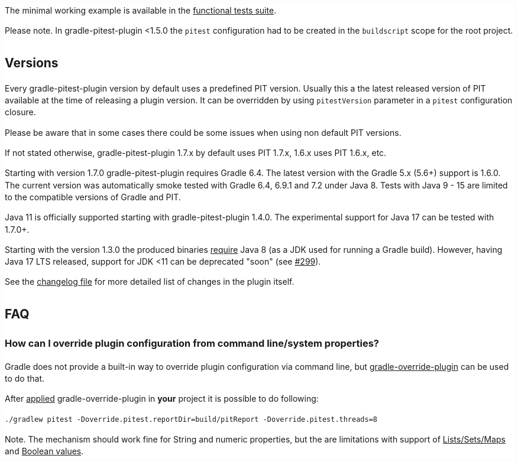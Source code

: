 The minimal working example is available in the [functional tests suite](https://github.com/szpak/gradle-pitest-plugin/blob/master/src/funcTest/groovy/info/solidsoft/gradle/pitest/functional/PitestPluginFunctional1Spec.groovy#L69-91).

Please note. In gradle-pitest-plugin <1.5.0 the `pitest` configuration had to be created in the `buildscript` scope for the root project.

## Versions

Every gradle-pitest-plugin version by default uses a predefined PIT version. Usually this a the latest released version
of PIT available at the time of releasing a plugin version. It can be overridden by using `pitestVersion` parameter
in a `pitest` configuration closure.

Please be aware that in some cases there could be some issues when using non default PIT versions.

If not stated otherwise, gradle-pitest-plugin 1.7.x by default uses PIT 1.7.x, 1.6.x uses PIT 1.6.x, etc.

Starting with version 1.7.0 gradle-pitest-plugin requires Gradle 6.4. The latest version with the Gradle 5.x (5.6+) support is 1.6.0.
The current version was automatically smoke tested with Gradle 6.4, 6.9.1 and 7.2 under Java 8.
Tests with Java 9 - 15 are limited to the compatible versions of Gradle and PIT.

Java 11 is officially supported starting with gradle-pitest-plugin 1.4.0. The experimental support for Java 17 can be tested with 1.7.0+.

Starting with the version 1.3.0 the produced binaries [require](https://github.com/szpak/gradle-pitest-plugin/issues/70#issuecomment-360989155) Java 8
(as a JDK used for running a Gradle build). However, having Java 17 LTS released, support for JDK <11 can be deprecated "soon" (see [#299](https://github.com/szpak/gradle-pitest-plugin/issues/299)).

See the [changelog file](https://github.com/szpak/gradle-pitest-plugin/blob/master/CHANGELOG.md) for more detailed list of changes in the plugin itself.


## FAQ

### How can I override plugin configuration from command line/system properties?

Gradle does not provide a built-in way to override plugin configuration via command line, but [gradle-override-plugin](https://github.com/nebula-plugins/gradle-override-plugin)
can be used to do that.

After [applied](https://github.com/nebula-plugins/gradle-override-plugin) gradle-override-plugin in **your** project it is possible to do following:

    ./gradlew pitest -Doverride.pitest.reportDir=build/pitReport -Doverride.pitest.threads=8

Note. The mechanism should work fine for String and numeric properties, but the are limitations with support of
[Lists/Sets/Maps](https://github.com/nebula-plugins/gradle-override-plugin/issues/3) and [Boolean values](https://github.com/nebula-plugins/gradle-override-plugin/issues/1).
